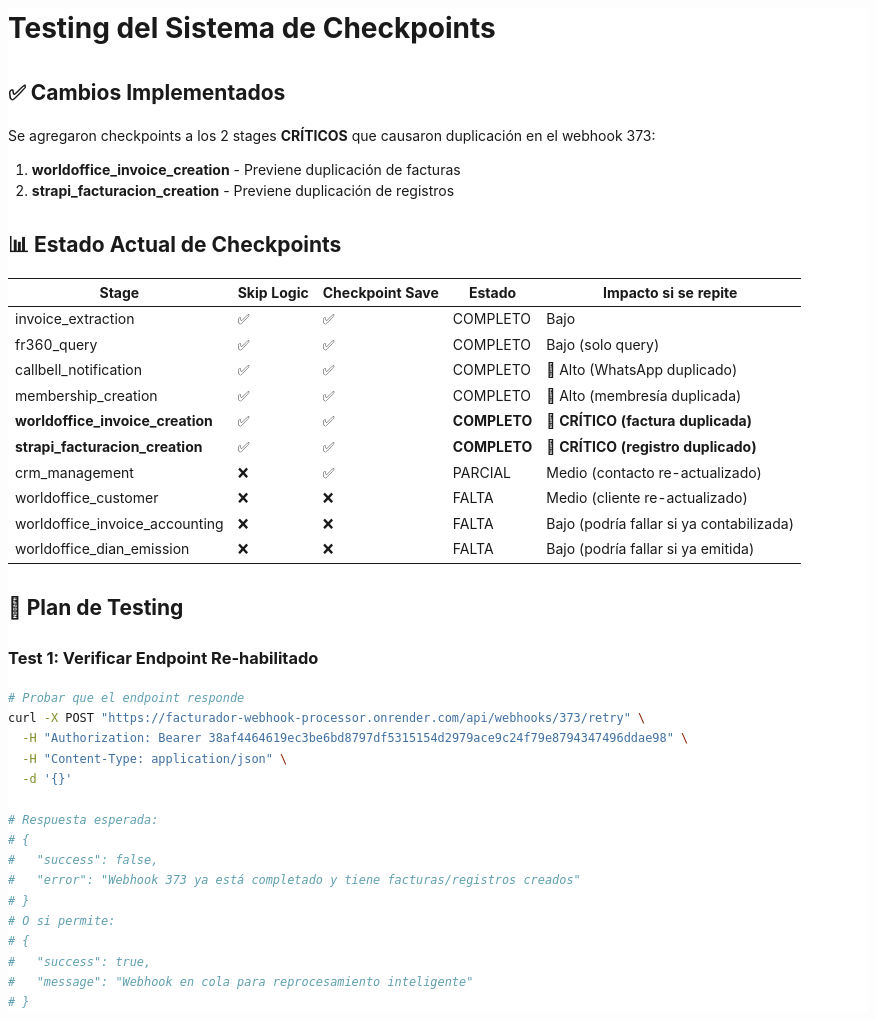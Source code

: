 # Testing del Sistema de Checkpoints

## ✅ Cambios Implementados

Se agregaron checkpoints a los 2 stages **CRÍTICOS** que causaron duplicación en el webhook 373:

1. **worldoffice_invoice_creation** - Previene duplicación de facturas
2. **strapi_facturacion_creation** - Previene duplicación de registros

## 📊 Estado Actual de Checkpoints

| Stage | Skip Logic | Checkpoint Save | Estado | Impacto si se repite |
|-------|-----------|-----------------|---------|---------------------|
| invoice_extraction | ✅ | ✅ | COMPLETO | Bajo |
| fr360_query | ✅ | ✅ | COMPLETO | Bajo (solo query) |
| callbell_notification | ✅ | ✅ | COMPLETO | 🚨 Alto (WhatsApp duplicado) |
| membership_creation | ✅ | ✅ | COMPLETO | 🚨 Alto (membresía duplicada) |
| **worldoffice_invoice_creation** | ✅ | ✅ | **COMPLETO** | **🚨 CRÍTICO (factura duplicada)** |
| **strapi_facturacion_creation** | ✅ | ✅ | **COMPLETO** | **🚨 CRÍTICO (registro duplicado)** |
| crm_management | ❌ | ✅ | PARCIAL | Medio (contacto re-actualizado) |
| worldoffice_customer | ❌ | ❌ | FALTA | Medio (cliente re-actualizado) |
| worldoffice_invoice_accounting | ❌ | ❌ | FALTA | Bajo (podría fallar si ya contabilizada) |
| worldoffice_dian_emission | ❌ | ❌ | FALTA | Bajo (podría fallar si ya emitida) |

## 🧪 Plan de Testing

### Test 1: Verificar Endpoint Re-habilitado

```bash
# Probar que el endpoint responde
curl -X POST "https://facturador-webhook-processor.onrender.com/api/webhooks/373/retry" \
  -H "Authorization: Bearer 38af4464619ec3be6bd8797df5315154d2979ace9c24f79e8794347496ddae98" \
  -H "Content-Type: application/json" \
  -d '{}'

# Respuesta esperada:
# {
#   "success": false,
#   "error": "Webhook 373 ya está completado y tiene facturas/registros creados"
# }
# O si permite:
# {
#   "success": true,
#   "message": "Webhook en cola para reprocesamiento inteligente"
# }
```
